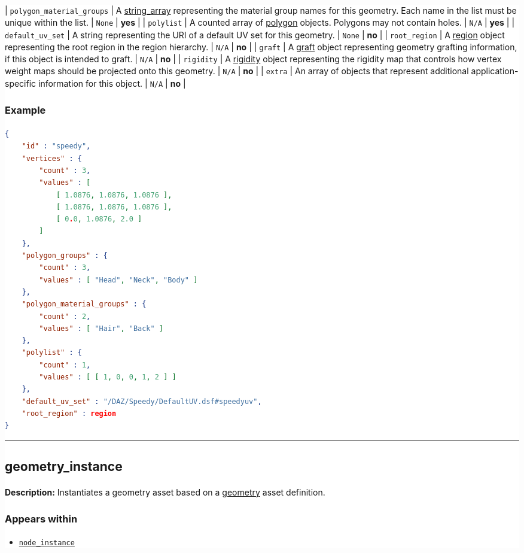 | `polygon_material_groups` | A [string_array](http://docs.daz3d.com/doku.php/public/dson_spec/format_description/data_types/start#string_array) representing the material group names for this geometry.  Each name in the list must be unique within the list. | `None`               | **yes**  |
| `polylist`                | A counted array of [polygon](#dson-def-polygon) objects.  Polygons may not contain holes.                                                                                                                                          | `N/A`                | **yes**  |
| `default_uv_set`          | A string representing the URI of a default UV set for this geometry.                                                                                                                                                               | `None`               | **no**   |
| `root_region`             | A [region](#dson-def-region) object representing the root region in the region hierarchy.                                                                                                                                          | `N/A`                | **no**   |
| `graft`                   | A [graft](#dson-def-graft) object representing geometry grafting information, if this object is intended to graft.                                                                                                                 | `N/A`                | **no**   |
| `rigidity`                | A [rigidity](#dson-def-rigidity) object representing the rigidity map that controls how vertex weight maps should be projected onto this geometry.                                                                                 | `N/A`                | **no**   |
| `extra`                   | An array of objects that represent additional application-specific information for this object.                                                                                                                                    | `N/A`                | **no**   |

<h3 id="dson-def-geometry-example">Example</h3>

```json
{
    "id" : "speedy",
    "vertices" : {
        "count" : 3,
        "values" : [
            [ 1.0876, 1.0876, 1.0876 ],
            [ 1.0876, 1.0876, 1.0876 ],
            [ 0.0, 1.0876, 2.0 ]
        ]
    },
    "polygon_groups" : {
        "count" : 3,
        "values" : [ "Head", "Neck", "Body" ]
    },
    "polygon_material_groups" : {
        "count" : 2,
        "values" : [ "Hair", "Back" ]
    },
    "polylist" : {
        "count" : 1,
        "values" : [ [ 1, 0, 0, 1, 2 ] ]
    },
    "default_uv_set" : "/DAZ/Speedy/DefaultUV.dsf#speedyuv",
    "root_region" : region
}
```

---

<h2 id="dson-def-geometry-instance">geometry_instance</h2>

**Description:**
Instantiates a geometry asset based on a [geometry](#dson-def-geometry) asset definition.




<h3 id="dson-def-geometry-instance-appears-within">Appears within</h3>

- [`node_instance`](#dson-def-node-instance)
